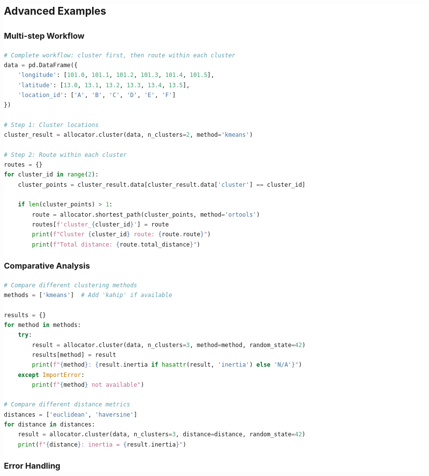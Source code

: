 ## Advanced Examples

### Multi-step Workflow

```python
# Complete workflow: cluster first, then route within each cluster
data = pd.DataFrame({
    'longitude': [101.0, 101.1, 101.2, 101.3, 101.4, 101.5],
    'latitude': [13.0, 13.1, 13.2, 13.3, 13.4, 13.5],
    'location_id': ['A', 'B', 'C', 'D', 'E', 'F']
})

# Step 1: Cluster locations
cluster_result = allocator.cluster(data, n_clusters=2, method='kmeans')

# Step 2: Route within each cluster
routes = {}
for cluster_id in range(2):
    cluster_points = cluster_result.data[cluster_result.data['cluster'] == cluster_id]
    
    if len(cluster_points) > 1:
        route = allocator.shortest_path(cluster_points, method='ortools')
        routes[f'cluster_{cluster_id}'] = route
        print(f"Cluster {cluster_id} route: {route.route}")
        print(f"Total distance: {route.total_distance}")
```

### Comparative Analysis

```python
# Compare different clustering methods
methods = ['kmeans']  # Add 'kahip' if available

results = {}
for method in methods:
    try:
        result = allocator.cluster(data, n_clusters=3, method=method, random_state=42)
        results[method] = result
        print(f"{method}: {result.inertia if hasattr(result, 'inertia') else 'N/A'}")
    except ImportError:
        print(f"{method} not available")

# Compare different distance metrics
distances = ['euclidean', 'haversine']
for distance in distances:
    result = allocator.cluster(data, n_clusters=3, distance=distance, random_state=42)
    print(f"{distance}: inertia = {result.inertia}")
```

### Error Handling
